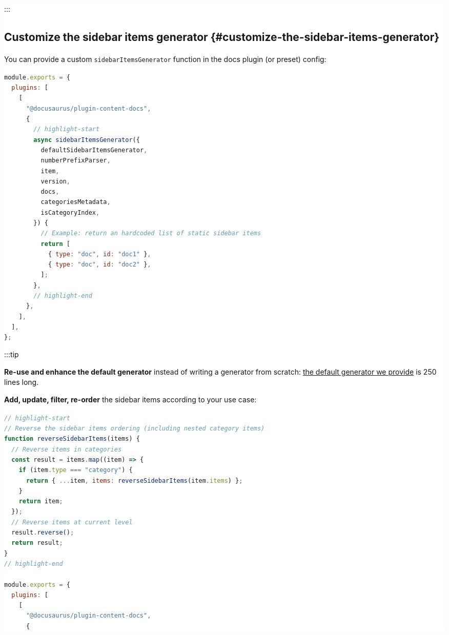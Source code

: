 :::

## Customize the sidebar items generator {#customize-the-sidebar-items-generator}

You can provide a custom `sidebarItemsGenerator` function in the docs plugin (or preset) config:

```js title="docusaurus.config.js"
module.exports = {
  plugins: [
    [
      "@docusaurus/plugin-content-docs",
      {
        // highlight-start
        async sidebarItemsGenerator({
          defaultSidebarItemsGenerator,
          numberPrefixParser,
          item,
          version,
          docs,
          categoriesMetadata,
          isCategoryIndex,
        }) {
          // Example: return an hardcoded list of static sidebar items
          return [
            { type: "doc", id: "doc1" },
            { type: "doc", id: "doc2" },
          ];
        },
        // highlight-end
      },
    ],
  ],
};
```

:::tip

**Re-use and enhance the default generator** instead of writing a generator from scratch: [the default generator we provide](https://github.com/facebook/docusaurus/blob/main/packages/docusaurus-plugin-content-docs/src/sidebars/generator.ts) is 250 lines long.

**Add, update, filter, re-order** the sidebar items according to your use case:

```js title="docusaurus.config.js"
// highlight-start
// Reverse the sidebar items ordering (including nested category items)
function reverseSidebarItems(items) {
  // Reverse items in categories
  const result = items.map((item) => {
    if (item.type === "category") {
      return { ...item, items: reverseSidebarItems(item.items) };
    }
    return item;
  });
  // Reverse items at current level
  result.reverse();
  return result;
}
// highlight-end

module.exports = {
  plugins: [
    [
      "@docusaurus/plugin-content-docs",
      {
```